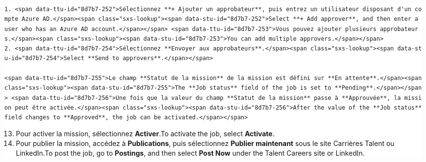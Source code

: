     1. <span data-ttu-id="8d7b7-252">Sélectionnez **+ Ajouter un approbateur**, puis entrez un utilisateur disposant d'un compte Azure AD.</span><span class="sxs-lookup"><span data-stu-id="8d7b7-252">Select **+ Add approver**, and then enter a user who has an Azure AD account.</span></span> <span data-ttu-id="8d7b7-253">Vous pouvez ajouter plusieurs approbateurs.</span><span class="sxs-lookup"><span data-stu-id="8d7b7-253">You can add multiple approvers.</span></span>
    2. <span data-ttu-id="8d7b7-254">Sélectionnez **Envoyer aux approbateurs**.</span><span class="sxs-lookup"><span data-stu-id="8d7b7-254">Select **Send to approvers**.</span></span>

    <span data-ttu-id="8d7b7-255">Le champ **Statut de la mission** de la mission est défini sur **En attente**.</span><span class="sxs-lookup"><span data-stu-id="8d7b7-255">The **Job status** field of the job is set to **Pending**.</span></span> <span data-ttu-id="8d7b7-256">Une fois que la valeur du champ **Statut de la mission** passe à **Approuvée**, la mission peut être activée.</span><span class="sxs-lookup"><span data-stu-id="8d7b7-256">After the value of the **Job status** field changes to **Approved**, the job can be activated.</span></span>

13. <span data-ttu-id="8d7b7-257">Pour activer la mission, sélectionnez **Activer**.</span><span class="sxs-lookup"><span data-stu-id="8d7b7-257">To activate the job, select **Activate**.</span></span>
14. <span data-ttu-id="8d7b7-258">Pour publier la mission, accédez à **Publications**, puis sélectionnez **Publier maintenant** sous le site Carrières Talent ou LinkedIn.</span><span class="sxs-lookup"><span data-stu-id="8d7b7-258">To post the job, go to **Postings**, and then select **Post Now** under the Talent Careers site or LinkedIn.</span></span>
